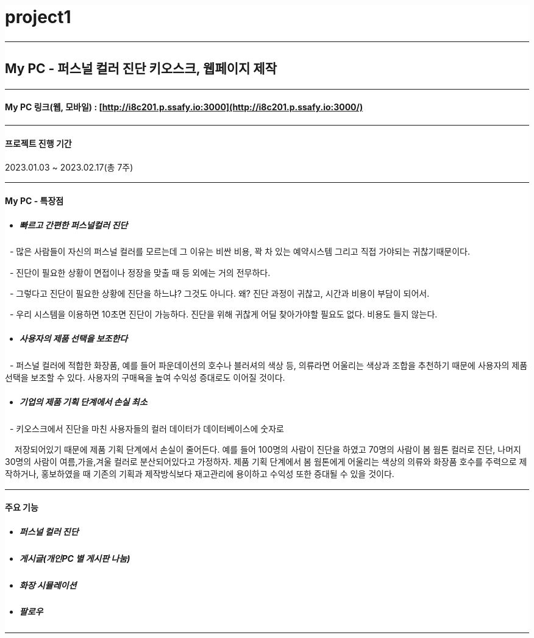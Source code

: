 # project1

---

## My PC - 퍼스널 컬러 진단 키오스크, 웹페이지 제작

---

#### My PC 링크(웹, 모바일) : [http://i8c201.p.ssafy.io:3000](http://i8c201.p.ssafy.io:3000/)

---

#### 프로젝트 진행 기간

2023.01.03 ~ 2023.02.17(총 7주)

---

#### My PC - 특장점

- ##### 빠르고 간편한 퍼스널컬러 진단

  - 많은 사람들이 자신의 퍼스널 컬러를 모르는데 그 이유는 비싼 비용, 꽉 차 있는 예약시스템 그리고 직접 가야되는 귀찮기때문이다.

  - 진단이 필요한 상황이 면접이나 정장을 맞출 때 등 외에는 거의 전무하다.

  - 그렇다고 진단이 필요한 상황에 진단을 하느냐? 그것도 아니다. 왜? 진단 과정이 귀찮고, 시간과 비용이 부담이 되어서.

  - 우리 시스템을 이용하면 10초면 진단이 가능하다. 진단을 위해 귀찮게 어딜 찾아가야할 필요도 없다. 비용도 들지 않는다.

- ##### 사용자의 제품 선택을 보조한다

  - 퍼스널 컬러에 적합한 화장품, 예를 들어 파운데이션의 호수나 블러셔의 색상 등, 의류라면 어울리는 색상과 조합을 추천하기 때문에 사용자의 제품 선택을 보조할 수 있다. 사용자의 구매욕을 높여 수익성 증대로도 이어질 것이다.

- ##### 기업의 제품 기획 단계에서 손실 최소

  - 키오스크에서 진단을 마친 사용자들의 컬러 데이터가 데이터베이스에 숫자로

    저장되어있기 때문에 제품 기획 단계에서 손실이 줄어든다. 예를 들어 100명의 사람이 진단을 하였고 70명의 사람이 봄 웜톤 컬러로 진단, 나머지 30명의 사람이 여름,가을,겨울 컬러로 분산되어있다고 가정하자. 제품 기획 단계에서 봄 웜톤에게 어울리는 색상의 의류와 화장품 호수를 주력으로 제작하거나, 홍보하였을 때 기존의 기획과 제작방식보다 재고관리에 용이하고 수익성 또한 증대될 수 있을 것이다.

---

#### 주요 기능

- ##### 퍼스널 컬러 진단

- ##### 게시글(개인PC 별 게시판 나눔)

- ##### 화장 시뮬레이션

- ##### 팔로우

---
